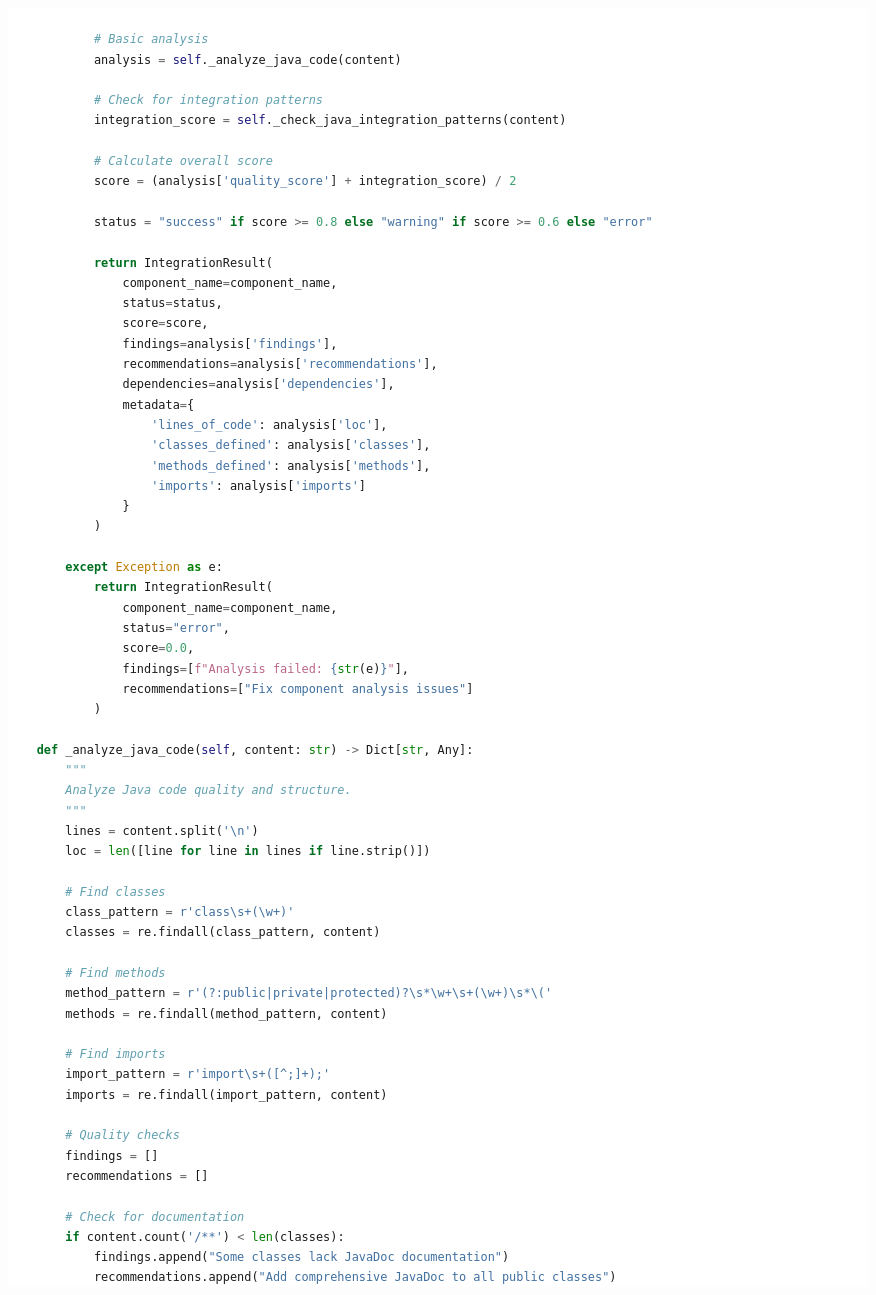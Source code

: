 ```python

            # Basic analysis
            analysis = self._analyze_java_code(content)

            # Check for integration patterns
            integration_score = self._check_java_integration_patterns(content)

            # Calculate overall score
            score = (analysis['quality_score'] + integration_score) / 2

            status = "success" if score >= 0.8 else "warning" if score >= 0.6 else "error"

            return IntegrationResult(
                component_name=component_name,
                status=status,
                score=score,
                findings=analysis['findings'],
                recommendations=analysis['recommendations'],
                dependencies=analysis['dependencies'],
                metadata={
                    'lines_of_code': analysis['loc'],
                    'classes_defined': analysis['classes'],
                    'methods_defined': analysis['methods'],
                    'imports': analysis['imports']
                }
            )

        except Exception as e:
            return IntegrationResult(
                component_name=component_name,
                status="error",
                score=0.0,
                findings=[f"Analysis failed: {str(e)}"],
                recommendations=["Fix component analysis issues"]
            )

    def _analyze_java_code(self, content: str) -> Dict[str, Any]:
        """
        Analyze Java code quality and structure.
        """
        lines = content.split('\n')
        loc = len([line for line in lines if line.strip()])

        # Find classes
        class_pattern = r'class\s+(\w+)'
        classes = re.findall(class_pattern, content)

        # Find methods
        method_pattern = r'(?:public|private|protected)?\s*\w+\s+(\w+)\s*\('
        methods = re.findall(method_pattern, content)

        # Find imports
        import_pattern = r'import\s+([^;]+);'
        imports = re.findall(import_pattern, content)

        # Quality checks
        findings = []
        recommendations = []

        # Check for documentation
        if content.count('/**') < len(classes):
            findings.append("Some classes lack JavaDoc documentation")
            recommendations.append("Add comprehensive JavaDoc to all public classes")
```